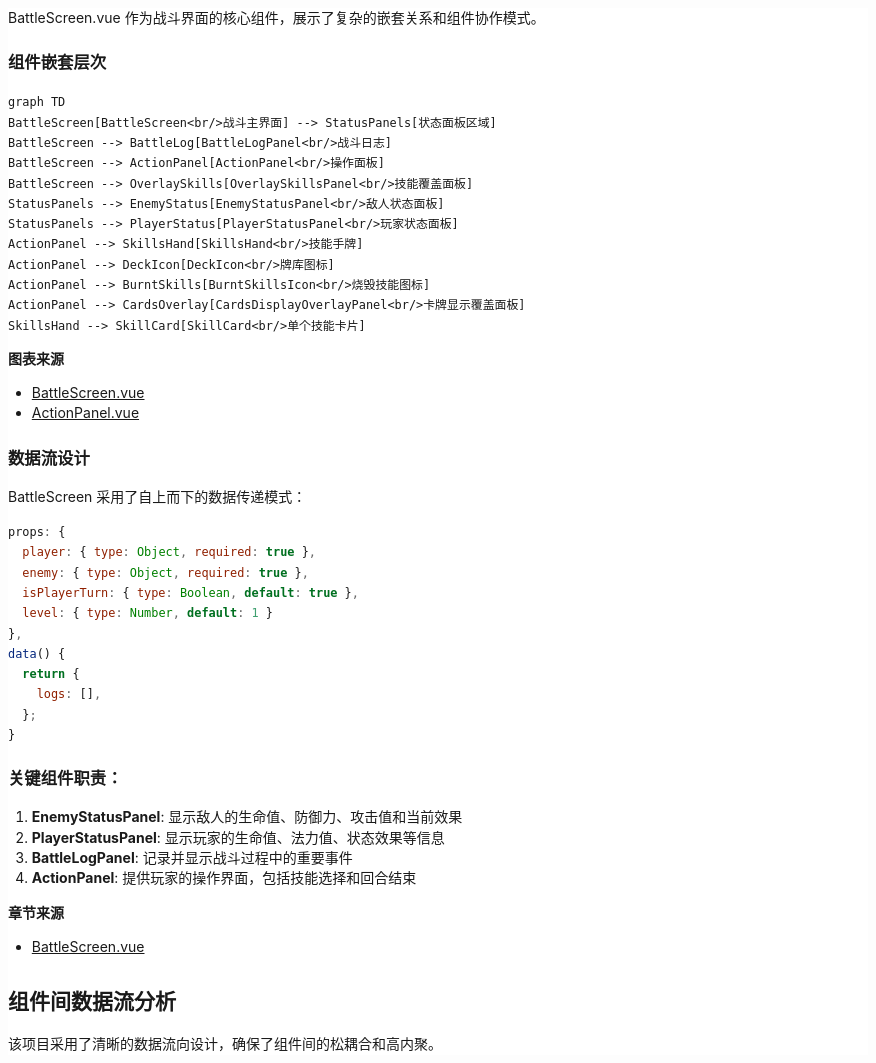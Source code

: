 BattleScreen.vue 作为战斗界面的核心组件，展示了复杂的嵌套关系和组件协作模式。

### 组件嵌套层次

```mermaid
graph TD
BattleScreen[BattleScreen<br/>战斗主界面] --> StatusPanels[状态面板区域]
BattleScreen --> BattleLog[BattleLogPanel<br/>战斗日志]
BattleScreen --> ActionPanel[ActionPanel<br/>操作面板]
BattleScreen --> OverlaySkills[OverlaySkillsPanel<br/>技能覆盖面板]
StatusPanels --> EnemyStatus[EnemyStatusPanel<br/>敌人状态面板]
StatusPanels --> PlayerStatus[PlayerStatusPanel<br/>玩家状态面板]
ActionPanel --> SkillsHand[SkillsHand<br/>技能手牌]
ActionPanel --> DeckIcon[DeckIcon<br/>牌库图标]
ActionPanel --> BurntSkills[BurntSkillsIcon<br/>烧毁技能图标]
ActionPanel --> CardsOverlay[CardsDisplayOverlayPanel<br/>卡牌显示覆盖面板]
SkillsHand --> SkillCard[SkillCard<br/>单个技能卡片]
```

**图表来源**
- [BattleScreen.vue](file://src/components/battle/BattleScreen.vue#L1-L50)
- [ActionPanel.vue](file://src/components/battle/ActionPanel.vue#L1-L50)

### 数据流设计

BattleScreen 采用了自上而下的数据传递模式：

```javascript
props: {
  player: { type: Object, required: true },
  enemy: { type: Object, required: true },
  isPlayerTurn: { type: Boolean, default: true },
  level: { type: Number, default: 1 }
},
data() {
  return {
    logs: [],
  };
}
```

### 关键组件职责：

1. **EnemyStatusPanel**: 显示敌人的生命值、防御力、攻击值和当前效果
2. **PlayerStatusPanel**: 显示玩家的生命值、法力值、状态效果等信息
3. **BattleLogPanel**: 记录并显示战斗过程中的重要事件
4. **ActionPanel**: 提供玩家的操作界面，包括技能选择和回合结束

**章节来源**
- [BattleScreen.vue](file://src/components/battle/BattleScreen.vue#L30-L80)

## 组件间数据流分析

该项目采用了清晰的数据流向设计，确保了组件间的松耦合和高内聚。
